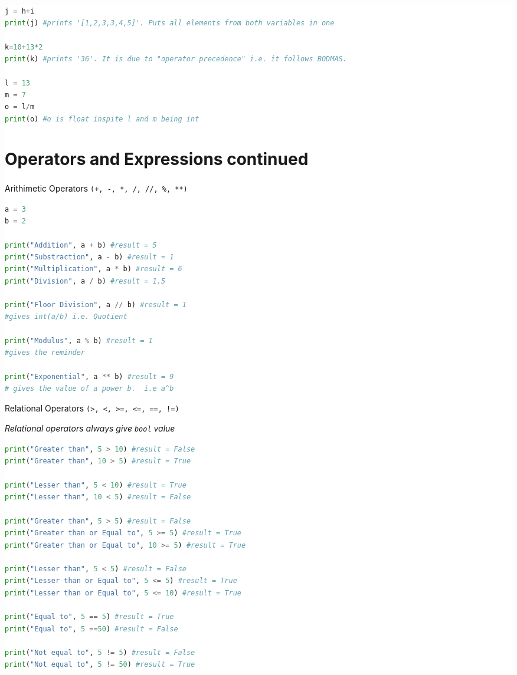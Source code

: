 ```python
j = h+i
print(j) #prints '[1,2,3,3,4,5]'. Puts all elements from both variables in one

k=10+13*2
print(k) #prints '36'. It is due to "operator precedence" i.e. it follows BODMAS.

l = 13
m = 7
o = l/m
print(o) #o is float inspite l and m being int
```
# Operators and Expressions continued

Arithimetic Operators ```(+, -, *, /, //, %, **)```
```python
a = 3
b = 2

print("Addition", a + b) #result = 5
print("Substraction", a - b) #result = 1
print("Multiplication", a * b) #result = 6
print("Division", a / b) #result = 1.5

print("Floor Division", a // b) #result = 1
#gives int(a/b) i.e. Quotient

print("Modulus", a % b) #result = 1
#gives the reminder

print("Exponential", a ** b) #result = 9
# gives the value of a power b.  i.e a^b
```

Relational Operators ```(>, <, >=, <=, ==, !=)```

*Relational operators always give ```bool``` value*
```python
print("Greater than", 5 > 10) #result = False
print("Greater than", 10 > 5) #result = True

print("Lesser than", 5 < 10) #result = True
print("Lesser than", 10 < 5) #result = False

print("Greater than", 5 > 5) #result = False
print("Greater than or Equal to", 5 >= 5) #result = True
print("Greater than or Equal to", 10 >= 5) #result = True

print("Lesser than", 5 < 5) #result = False
print("Lesser than or Equal to", 5 <= 5) #result = True
print("Lesser than or Equal to", 5 <= 10) #result = True

print("Equal to", 5 == 5) #result = True
print("Equal to", 5 ==50) #result = False

print("Not equal to", 5 != 5) #result = False
print("Not equal to", 5 != 50) #result = True
```
